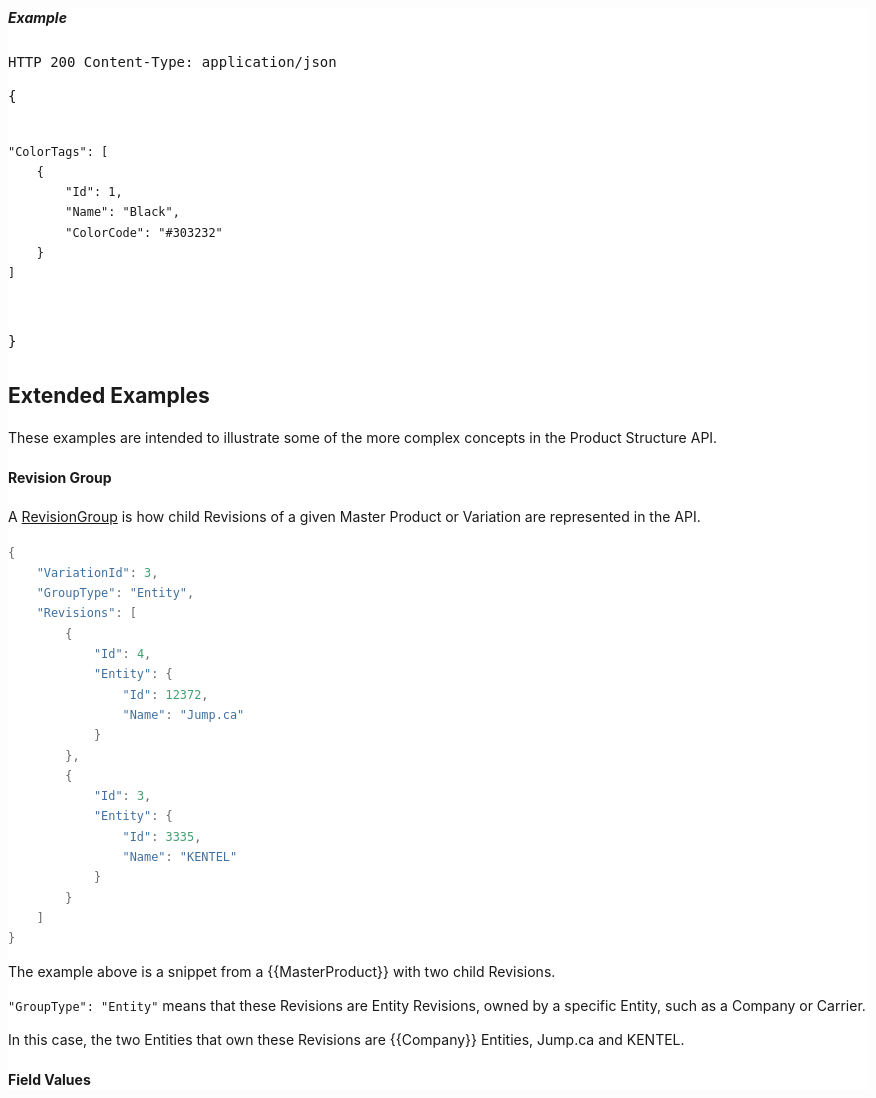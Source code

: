 <h5>Example</h5>

<pre>
HTTP 200 Content-Type: application/json
</pre><pre>{
    "ColorTags": [
        {
            "Id": 1,
            "Name": "Black",
            "ColorCode": "#303232"
        }
    ]
}</pre>

<h2 id="extended-examples" class="clickable-header top-level-header">Extended Examples</h2>

These examples are intended to illustrate some of the more complex concepts in the Product Structure API.

#### Revision Group

A [RevisionGroup](#revisiongroup) is how child Revisions of a given Master Product or Variation are represented in the API.

```csharp
{
    "VariationId": 3,
    "GroupType": "Entity",
    "Revisions": [
        {
            "Id": 4,
            "Entity": {
                "Id": 12372,
                "Name": "Jump.ca"
            }
        },
        {
            "Id": 3,
            "Entity": {
                "Id": 3335,
                "Name": "KENTEL"
            }
        }              
    ]
}
```

The example above is a snippet from a {{MasterProduct}} with two child Revisions.

`"GroupType": "Entity"` means that these Revisions are Entity Revisions, owned by a specific Entity, such as a Company or Carrier. 

In this case, the two Entities that own these Revisions are {{Company}} Entities, Jump.ca and KENTEL.

#### Field Values
